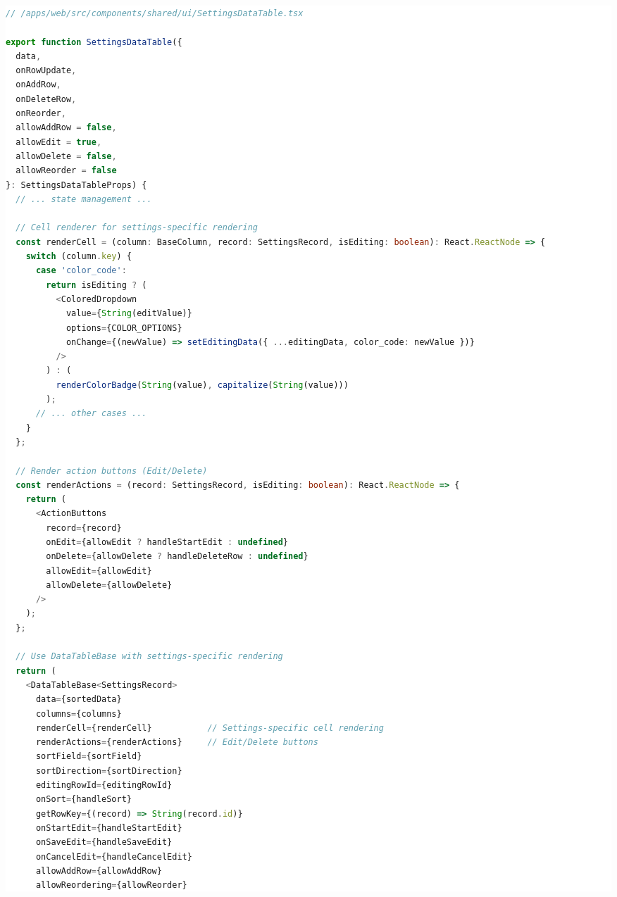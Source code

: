 ```typescript
// /apps/web/src/components/shared/ui/SettingsDataTable.tsx

export function SettingsDataTable({
  data,
  onRowUpdate,
  onAddRow,
  onDeleteRow,
  onReorder,
  allowAddRow = false,
  allowEdit = true,
  allowDelete = false,
  allowReorder = false
}: SettingsDataTableProps) {
  // ... state management ...

  // Cell renderer for settings-specific rendering
  const renderCell = (column: BaseColumn, record: SettingsRecord, isEditing: boolean): React.ReactNode => {
    switch (column.key) {
      case 'color_code':
        return isEditing ? (
          <ColoredDropdown
            value={String(editValue)}
            options={COLOR_OPTIONS}
            onChange={(newValue) => setEditingData({ ...editingData, color_code: newValue })}
          />
        ) : (
          renderColorBadge(String(value), capitalize(String(value)))
        );
      // ... other cases ...
    }
  };

  // Render action buttons (Edit/Delete)
  const renderActions = (record: SettingsRecord, isEditing: boolean): React.ReactNode => {
    return (
      <ActionButtons
        record={record}
        onEdit={allowEdit ? handleStartEdit : undefined}
        onDelete={allowDelete ? handleDeleteRow : undefined}
        allowEdit={allowEdit}
        allowDelete={allowDelete}
      />
    );
  };

  // Use DataTableBase with settings-specific rendering
  return (
    <DataTableBase<SettingsRecord>
      data={sortedData}
      columns={columns}
      renderCell={renderCell}           // Settings-specific cell rendering
      renderActions={renderActions}     // Edit/Delete buttons
      sortField={sortField}
      sortDirection={sortDirection}
      editingRowId={editingRowId}
      onSort={handleSort}
      getRowKey={(record) => String(record.id)}
      onStartEdit={handleStartEdit}
      onSaveEdit={handleSaveEdit}
      onCancelEdit={handleCancelEdit}
      allowAddRow={allowAddRow}
      allowReordering={allowReorder}
```